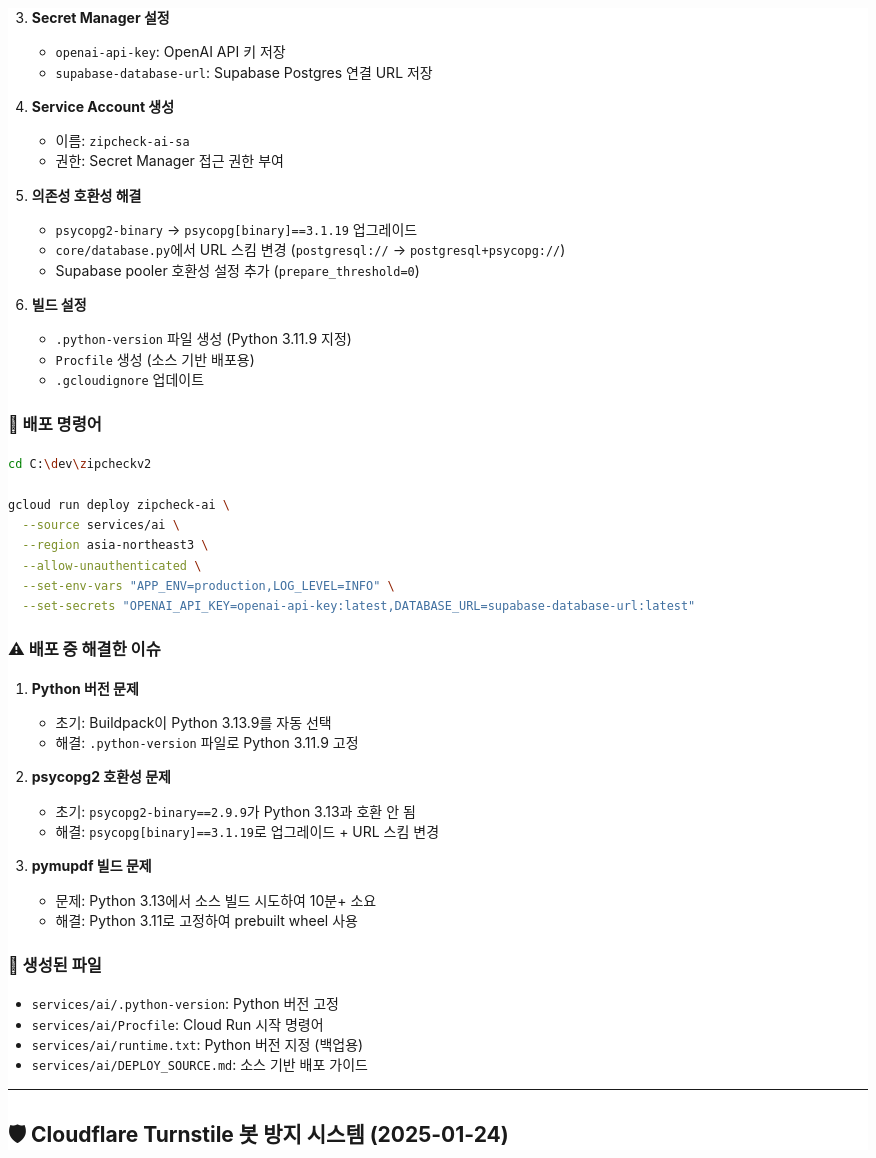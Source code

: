 3. **Secret Manager 설정**
   - `openai-api-key`: OpenAI API 키 저장
   - `supabase-database-url`: Supabase Postgres 연결 URL 저장

4. **Service Account 생성**
   - 이름: `zipcheck-ai-sa`
   - 권한: Secret Manager 접근 권한 부여

5. **의존성 호환성 해결**
   - `psycopg2-binary` → `psycopg[binary]==3.1.19` 업그레이드
   - `core/database.py`에서 URL 스킴 변경 (`postgresql://` → `postgresql+psycopg://`)
   - Supabase pooler 호환성 설정 추가 (`prepare_threshold=0`)

6. **빌드 설정**
   - `.python-version` 파일 생성 (Python 3.11.9 지정)
   - `Procfile` 생성 (소스 기반 배포용)
   - `.gcloudignore` 업데이트

### 🔧 배포 명령어
```bash
cd C:\dev\zipcheckv2

gcloud run deploy zipcheck-ai \
  --source services/ai \
  --region asia-northeast3 \
  --allow-unauthenticated \
  --set-env-vars "APP_ENV=production,LOG_LEVEL=INFO" \
  --set-secrets "OPENAI_API_KEY=openai-api-key:latest,DATABASE_URL=supabase-database-url:latest"
```

### ⚠️ 배포 중 해결한 이슈
1. **Python 버전 문제**
   - 초기: Buildpack이 Python 3.13.9를 자동 선택
   - 해결: `.python-version` 파일로 Python 3.11.9 고정

2. **psycopg2 호환성 문제**
   - 초기: `psycopg2-binary==2.9.9`가 Python 3.13과 호환 안 됨
   - 해결: `psycopg[binary]==3.1.19`로 업그레이드 + URL 스킴 변경

3. **pymupdf 빌드 문제**
   - 문제: Python 3.13에서 소스 빌드 시도하여 10분+ 소요
   - 해결: Python 3.11로 고정하여 prebuilt wheel 사용

### 📁 생성된 파일
- `services/ai/.python-version`: Python 버전 고정
- `services/ai/Procfile`: Cloud Run 시작 명령어
- `services/ai/runtime.txt`: Python 버전 지정 (백업용)
- `services/ai/DEPLOY_SOURCE.md`: 소스 기반 배포 가이드

---

## 🛡️ Cloudflare Turnstile 봇 방지 시스템 (2025-01-24)
